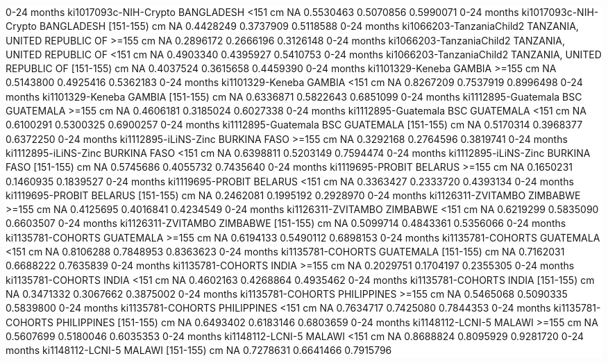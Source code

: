 0-24 months   ki1017093c-NIH-Crypto      BANGLADESH                     <151 cm              NA                0.5530463   0.5070856   0.5990071
0-24 months   ki1017093c-NIH-Crypto      BANGLADESH                     [151-155) cm         NA                0.4428249   0.3737909   0.5118588
0-24 months   ki1066203-TanzaniaChild2   TANZANIA, UNITED REPUBLIC OF   >=155 cm             NA                0.2896172   0.2666196   0.3126148
0-24 months   ki1066203-TanzaniaChild2   TANZANIA, UNITED REPUBLIC OF   <151 cm              NA                0.4903340   0.4395927   0.5410753
0-24 months   ki1066203-TanzaniaChild2   TANZANIA, UNITED REPUBLIC OF   [151-155) cm         NA                0.4037524   0.3615658   0.4459390
0-24 months   ki1101329-Keneba           GAMBIA                         >=155 cm             NA                0.5143800   0.4925416   0.5362183
0-24 months   ki1101329-Keneba           GAMBIA                         <151 cm              NA                0.8267209   0.7537919   0.8996498
0-24 months   ki1101329-Keneba           GAMBIA                         [151-155) cm         NA                0.6336871   0.5822643   0.6851099
0-24 months   ki1112895-Guatemala BSC    GUATEMALA                      >=155 cm             NA                0.4606181   0.3185024   0.6027338
0-24 months   ki1112895-Guatemala BSC    GUATEMALA                      <151 cm              NA                0.6100291   0.5300325   0.6900257
0-24 months   ki1112895-Guatemala BSC    GUATEMALA                      [151-155) cm         NA                0.5170314   0.3968377   0.6372250
0-24 months   ki1112895-iLiNS-Zinc       BURKINA FASO                   >=155 cm             NA                0.3292168   0.2764596   0.3819741
0-24 months   ki1112895-iLiNS-Zinc       BURKINA FASO                   <151 cm              NA                0.6398811   0.5203149   0.7594474
0-24 months   ki1112895-iLiNS-Zinc       BURKINA FASO                   [151-155) cm         NA                0.5745686   0.4055732   0.7435640
0-24 months   ki1119695-PROBIT           BELARUS                        >=155 cm             NA                0.1650231   0.1460935   0.1839527
0-24 months   ki1119695-PROBIT           BELARUS                        <151 cm              NA                0.3363427   0.2333720   0.4393134
0-24 months   ki1119695-PROBIT           BELARUS                        [151-155) cm         NA                0.2462081   0.1995192   0.2928970
0-24 months   ki1126311-ZVITAMBO         ZIMBABWE                       >=155 cm             NA                0.4125695   0.4016841   0.4234549
0-24 months   ki1126311-ZVITAMBO         ZIMBABWE                       <151 cm              NA                0.6219299   0.5835090   0.6603507
0-24 months   ki1126311-ZVITAMBO         ZIMBABWE                       [151-155) cm         NA                0.5099714   0.4843361   0.5356066
0-24 months   ki1135781-COHORTS          GUATEMALA                      >=155 cm             NA                0.6194133   0.5490112   0.6898153
0-24 months   ki1135781-COHORTS          GUATEMALA                      <151 cm              NA                0.8106288   0.7848953   0.8363623
0-24 months   ki1135781-COHORTS          GUATEMALA                      [151-155) cm         NA                0.7162031   0.6688222   0.7635839
0-24 months   ki1135781-COHORTS          INDIA                          >=155 cm             NA                0.2029751   0.1704197   0.2355305
0-24 months   ki1135781-COHORTS          INDIA                          <151 cm              NA                0.4602163   0.4268864   0.4935462
0-24 months   ki1135781-COHORTS          INDIA                          [151-155) cm         NA                0.3471332   0.3067662   0.3875002
0-24 months   ki1135781-COHORTS          PHILIPPINES                    >=155 cm             NA                0.5465068   0.5090335   0.5839800
0-24 months   ki1135781-COHORTS          PHILIPPINES                    <151 cm              NA                0.7634717   0.7425080   0.7844353
0-24 months   ki1135781-COHORTS          PHILIPPINES                    [151-155) cm         NA                0.6493402   0.6183146   0.6803659
0-24 months   ki1148112-LCNI-5           MALAWI                         >=155 cm             NA                0.5607699   0.5180046   0.6035353
0-24 months   ki1148112-LCNI-5           MALAWI                         <151 cm              NA                0.8688824   0.8095929   0.9281720
0-24 months   ki1148112-LCNI-5           MALAWI                         [151-155) cm         NA                0.7278631   0.6641466   0.7915796
